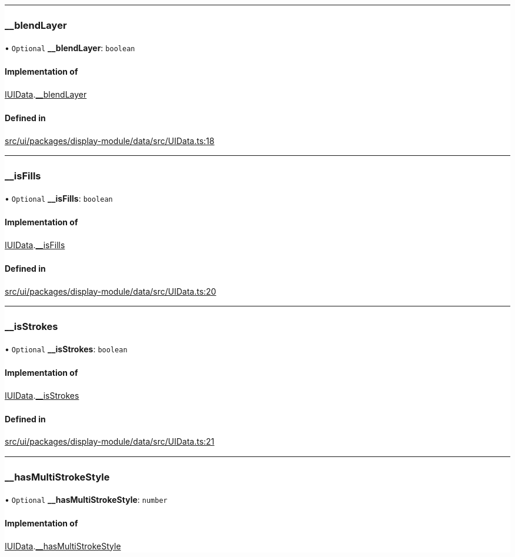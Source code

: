 ___

### \_\_blendLayer

• `Optional` **\_\_blendLayer**: `boolean`

#### Implementation of

[IUIData](../interfaces/IUIData.md).[__blendLayer](../interfaces/IUIData.md#__blendlayer)

#### Defined in

[src/ui/packages/display-module/data/src/UIData.ts:18](https://github.com/leaferjs/leafer-ui/blob/bf25826307b66b28129b03872bb2832c8787db48/packages/display-module/data/src/UIData.ts#L18)

___

### \_\_isFills

• `Optional` **\_\_isFills**: `boolean`

#### Implementation of

[IUIData](../interfaces/IUIData.md).[__isFills](../interfaces/IUIData.md#__isfills)

#### Defined in

[src/ui/packages/display-module/data/src/UIData.ts:20](https://github.com/leaferjs/leafer-ui/blob/bf25826307b66b28129b03872bb2832c8787db48/packages/display-module/data/src/UIData.ts#L20)

___

### \_\_isStrokes

• `Optional` **\_\_isStrokes**: `boolean`

#### Implementation of

[IUIData](../interfaces/IUIData.md).[__isStrokes](../interfaces/IUIData.md#__isstrokes)

#### Defined in

[src/ui/packages/display-module/data/src/UIData.ts:21](https://github.com/leaferjs/leafer-ui/blob/bf25826307b66b28129b03872bb2832c8787db48/packages/display-module/data/src/UIData.ts#L21)

___

### \_\_hasMultiStrokeStyle

• `Optional` **\_\_hasMultiStrokeStyle**: `number`

#### Implementation of

[IUIData](../interfaces/IUIData.md).[__hasMultiStrokeStyle](../interfaces/IUIData.md#__hasmultistrokestyle)
